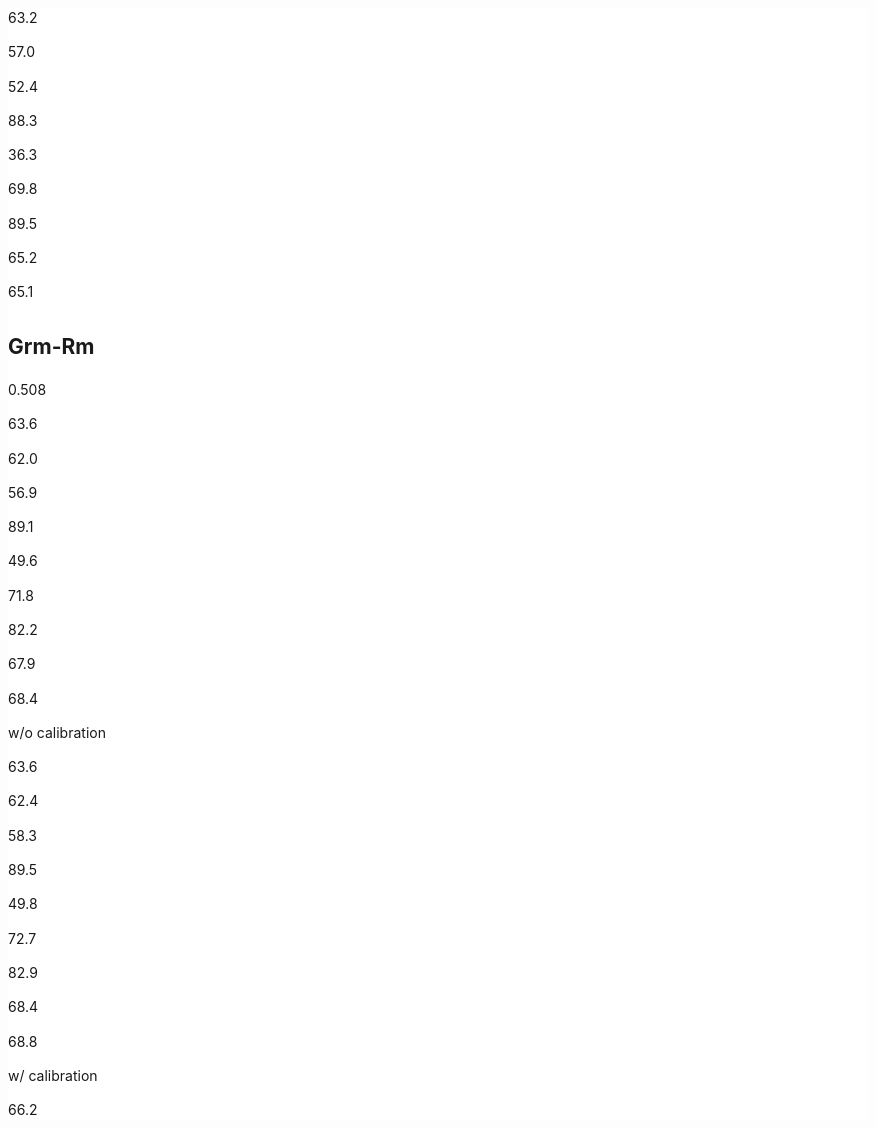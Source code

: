 63.2

57.0

52.4

88.3

36.3

69.8

89.5

65.2

65.1

## Grm-Rm

0.508

63.6

62.0

56.9

89.1

49.6

71.8

82.2

67.9

68.4

w/o calibration

63.6

62.4

58.3

89.5

49.8

72.7

82.9

68.4

68.8

w/ calibration

66.2
